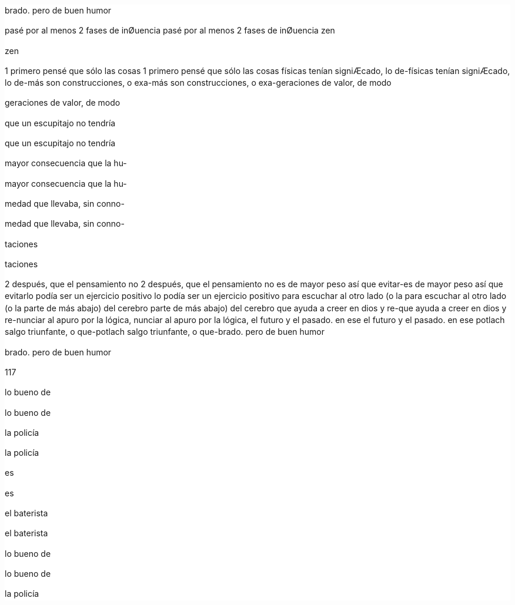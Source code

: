 brado. pero de buen humor

pasé por al menos 2 fases de inØuencia pasé por al menos 2 fases de inØuencia zen

zen

1 primero pensé que sólo las cosas 1 primero pensé que sólo las cosas físicas tenían signiÆcado, lo de-físicas tenían signiÆcado, lo de-más son construcciones, o exa-más son construcciones, o exa-geraciones de valor, de modo

geraciones de valor, de modo

que un escupitajo no tendría

que un escupitajo no tendría

mayor consecuencia que la hu-

mayor consecuencia que la hu-

medad que llevaba, sin conno-

medad que llevaba, sin conno-

taciones

taciones

2 después, que el pensamiento no 2 después, que el pensamiento no es de mayor peso así que evitar-es de mayor peso así que evitarlo podía ser un ejercicio positivo lo podía ser un ejercicio positivo para escuchar al otro lado (o la para escuchar al otro lado (o la parte de más abajo) del cerebro parte de más abajo) del cerebro que ayuda a creer en dios y re-que ayuda a creer en dios y re-nunciar al apuro por la lógica, nunciar al apuro por la lógica, el futuro y el pasado. en ese el futuro y el pasado. en ese potlach salgo triunfante, o que-potlach salgo triunfante, o que-brado. pero de buen humor

brado. pero de buen humor

117

lo bueno de

lo bueno de

la policía

la policía

es

es

el baterista

el baterista





lo bueno de

lo bueno de

la policía
